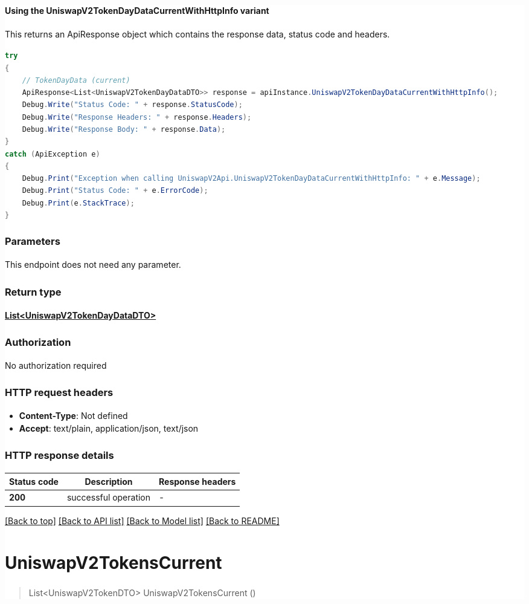 #### Using the UniswapV2TokenDayDataCurrentWithHttpInfo variant
This returns an ApiResponse object which contains the response data, status code and headers.

```csharp
try
{
    // TokenDayData (current)
    ApiResponse<List<UniswapV2TokenDayDataDTO>> response = apiInstance.UniswapV2TokenDayDataCurrentWithHttpInfo();
    Debug.Write("Status Code: " + response.StatusCode);
    Debug.Write("Response Headers: " + response.Headers);
    Debug.Write("Response Body: " + response.Data);
}
catch (ApiException e)
{
    Debug.Print("Exception when calling UniswapV2Api.UniswapV2TokenDayDataCurrentWithHttpInfo: " + e.Message);
    Debug.Print("Status Code: " + e.ErrorCode);
    Debug.Print(e.StackTrace);
}
```

### Parameters
This endpoint does not need any parameter.
### Return type

[**List&lt;UniswapV2TokenDayDataDTO&gt;**](UniswapV2TokenDayDataDTO.md)

### Authorization

No authorization required

### HTTP request headers

 - **Content-Type**: Not defined
 - **Accept**: text/plain, application/json, text/json


### HTTP response details
| Status code | Description | Response headers |
|-------------|-------------|------------------|
| **200** | successful operation |  -  |

[[Back to top]](#) [[Back to API list]](../README.md#documentation-for-api-endpoints) [[Back to Model list]](../README.md#documentation-for-models) [[Back to README]](../README.md)

<a id="uniswapv2tokenscurrent"></a>
# **UniswapV2TokensCurrent**
> List&lt;UniswapV2TokenDTO&gt; UniswapV2TokensCurrent ()
